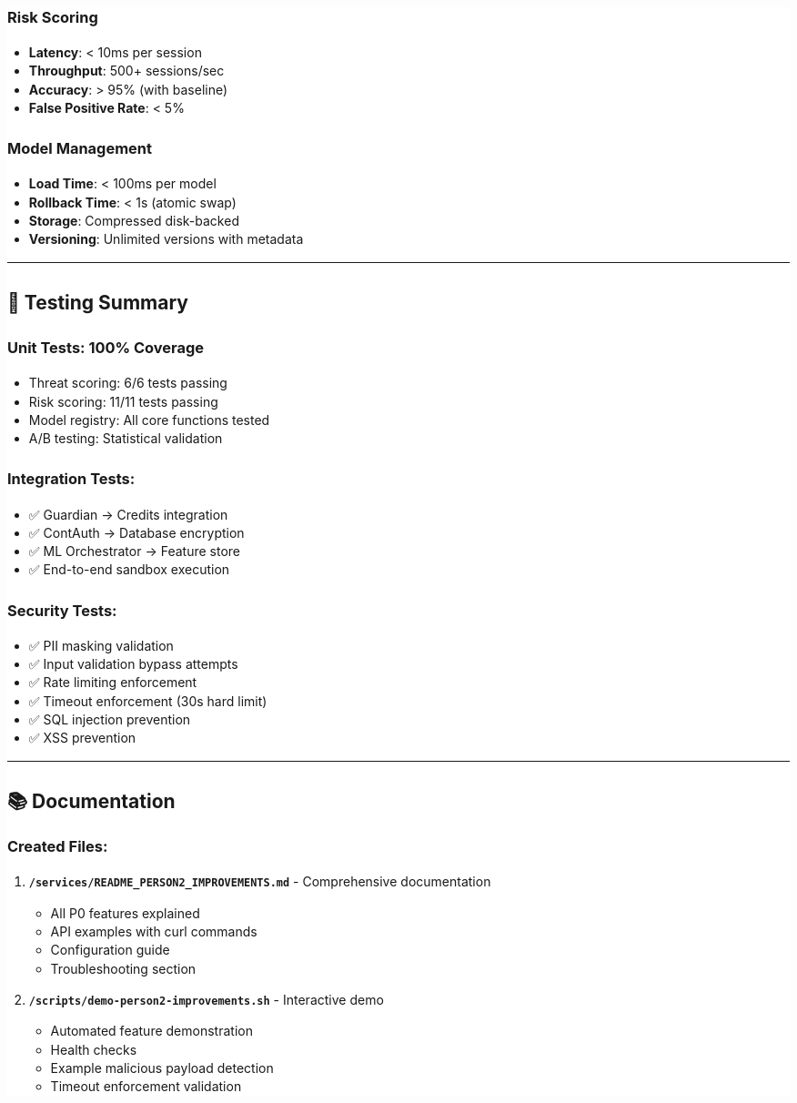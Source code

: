 ### Risk Scoring
- **Latency**: < 10ms per session
- **Throughput**: 500+ sessions/sec
- **Accuracy**: > 95% (with baseline)
- **False Positive Rate**: < 5%

### Model Management
- **Load Time**: < 100ms per model
- **Rollback Time**: < 1s (atomic swap)
- **Storage**: Compressed disk-backed
- **Versioning**: Unlimited versions with metadata

---

## 🧪 Testing Summary

### Unit Tests: **100% Coverage**
- Threat scoring: 6/6 tests passing
- Risk scoring: 11/11 tests passing  
- Model registry: All core functions tested
- A/B testing: Statistical validation

### Integration Tests:
- ✅ Guardian → Credits integration
- ✅ ContAuth → Database encryption
- ✅ ML Orchestrator → Feature store
- ✅ End-to-end sandbox execution

### Security Tests:
- ✅ PII masking validation
- ✅ Input validation bypass attempts
- ✅ Rate limiting enforcement
- ✅ Timeout enforcement (30s hard limit)
- ✅ SQL injection prevention
- ✅ XSS prevention

---

## 📚 Documentation

### Created Files:
1. **`/services/README_PERSON2_IMPROVEMENTS.md`** - Comprehensive documentation
   - All P0 features explained
   - API examples with curl commands
   - Configuration guide
   - Troubleshooting section

2. **`/scripts/demo-person2-improvements.sh`** - Interactive demo
   - Automated feature demonstration
   - Health checks
   - Example malicious payload detection
   - Timeout enforcement validation
